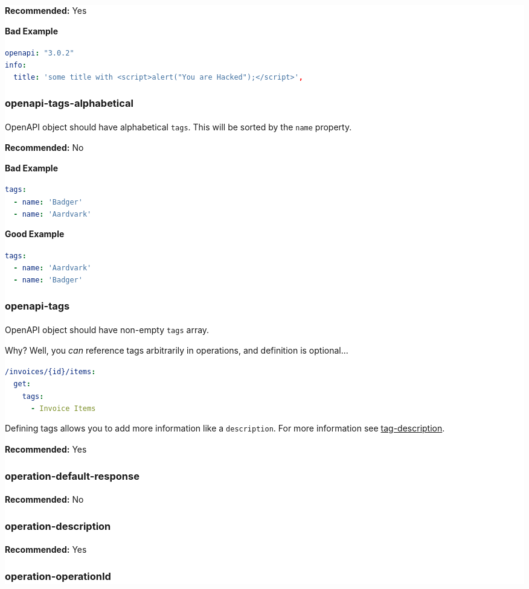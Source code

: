 **Recommended:** Yes

**Bad Example**

```yaml
openapi: "3.0.2"
info:
  title: 'some title with <script>alert("You are Hacked");</script>',
```

### openapi-tags-alphabetical

OpenAPI object should have alphabetical `tags`. This will be sorted by the `name` property.

**Recommended:** No

**Bad Example**

```yaml
tags:
  - name: 'Badger'
  - name: 'Aardvark'
```

**Good Example**

```yaml
tags:
  - name: 'Aardvark'
  - name: 'Badger'
```

### openapi-tags

OpenAPI object should have non-empty `tags` array.

Why? Well, you _can_ reference tags arbitrarily in operations, and definition is optional...

```yaml
/invoices/{id}/items:
  get:
    tags:
      - Invoice Items
```

Defining tags allows you to add more information like a `description`. For more information see
[tag-description](#tag-description).

**Recommended:** Yes

### operation-default-response

**Recommended:** No

### operation-description

**Recommended:** Yes

### operation-operationId
